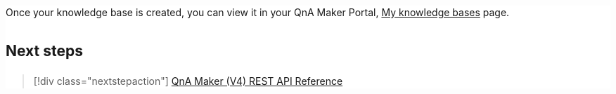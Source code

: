 Once your knowledge base is created, you can view it in your QnA Maker Portal, [My knowledge bases](https://www.qnamaker.ai/Home/MyServices) page. 

## Next steps

> [!div class="nextstepaction"]
> [QnA Maker (V4) REST API Reference](https://westus.dev.cognitive.microsoft.com/docs/services/5a93fcf85b4ccd136866eb37/operations/5ac266295b4ccd1554da75ff)
